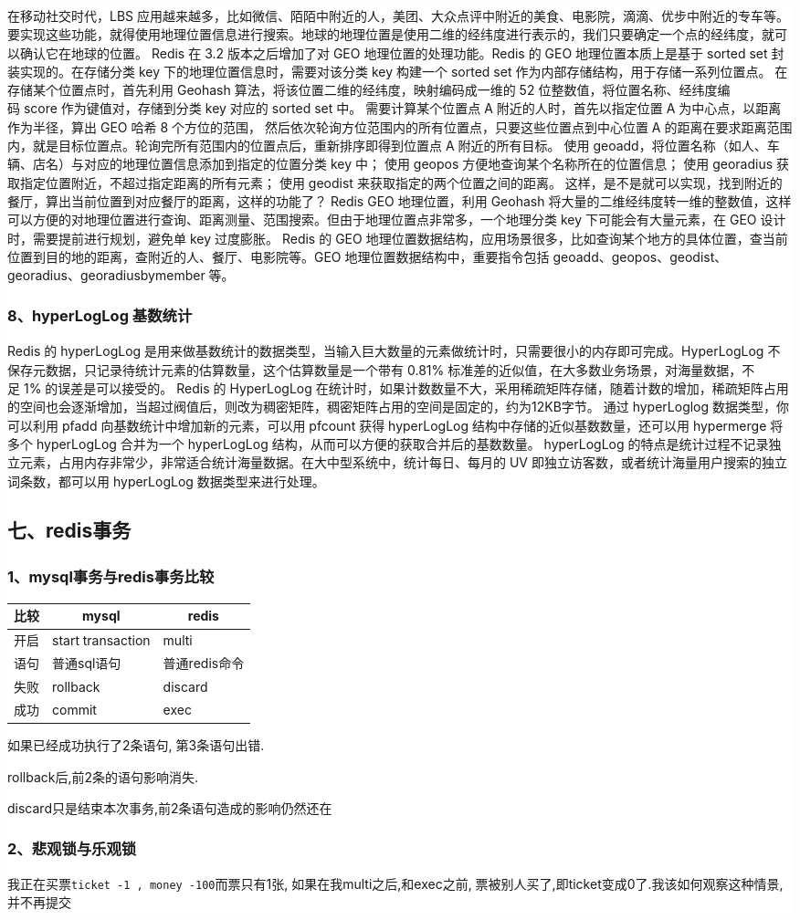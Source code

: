   在移动社交时代，LBS 应用越来越多，比如微信、陌陌中附近的人，美团、大众点评中附近的美食、电影院，滴滴、优步中附近的专车等。要实现这些功能，就得使用地理位置信息进行搜索。地球的地理位置是使用二维的经纬度进行表示的，我们只要确定一个点的经纬度，就可以确认它在地球的位置。
  Redis 在 3.2 版本之后增加了对 GEO 地理位置的处理功能。Redis 的 GEO 地理位置本质上是基于 sorted set 封装实现的。在存储分类 key 下的地理位置信息时，需要对该分类 key 构建一个 sorted set 作为内部存储结构，用于存储一系列位置点。
  在存储某个位置点时，首先利用 Geohash 算法，将该位置二维的经纬度，映射编码成一维的 52 位整数值，将位置名称、经纬度编码 score 作为键值对，存储到分类 key 对应的 sorted set 中。
  需要计算某个位置点 A 附近的人时，首先以指定位置 A 为中心点，以距离作为半径，算出 GEO 哈希 8 个方位的范围， 然后依次轮询方位范围内的所有位置点，只要这些位置点到中心位置 A 的距离在要求距离范围内，就是目标位置点。轮询完所有范围内的位置点后，重新排序即得到位置点 A 附近的所有目标。
  使用 geoadd，将位置名称（如人、车辆、店名）与对应的地理位置信息添加到指定的位置分类 key 中；
  使用 geopos 方便地查询某个名称所在的位置信息；
  使用 georadius 获取指定位置附近，不超过指定距离的所有元素；
  使用 geodist 来获取指定的两个位置之间的距离。
  这样，是不是就可以实现，找到附近的餐厅，算出当前位置到对应餐厅的距离，这样的功能了？
  Redis GEO 地理位置，利用 Geohash 将大量的二维经纬度转一维的整数值，这样可以方便的对地理位置进行查询、距离测量、范围搜索。但由于地理位置点非常多，一个地理分类 key 下可能会有大量元素，在 GEO 设计时，需要提前进行规划，避免单 key 过度膨胀。
  Redis 的 GEO 地理位置数据结构，应用场景很多，比如查询某个地方的具体位置，查当前位置到目的地的距离，查附近的人、餐厅、电影院等。GEO 地理位置数据结构中，重要指令包括 geoadd、geopos、geodist、georadius、georadiusbymember 等。

### 8、hyperLogLog 基数统计

  Redis 的 hyperLogLog 是用来做基数统计的数据类型，当输入巨大数量的元素做统计时，只需要很小的内存即可完成。HyperLogLog 不保存元数据，只记录待统计元素的估算数量，这个估算数量是一个带有 0.81% 标准差的近似值，在大多数业务场景，对海量数据，不足 1% 的误差是可以接受的。
  Redis 的 HyperLogLog 在统计时，如果计数数量不大，采用稀疏矩阵存储，随着计数的增加，稀疏矩阵占用的空间也会逐渐增加，当超过阀值后，则改为稠密矩阵，稠密矩阵占用的空间是固定的，约为12KB字节。
  通过 hyperLoglog 数据类型，你可以利用 pfadd 向基数统计中增加新的元素，可以用 pfcount 获得 hyperLogLog 结构中存储的近似基数数量，还可以用 hypermerge 将多个 hyperLogLog 合并为一个 hyperLogLog 结构，从而可以方便的获取合并后的基数数量。
  hyperLogLog 的特点是统计过程不记录独立元素，占用内存非常少，非常适合统计海量数据。在大中型系统中，统计每日、每月的 UV 即独立访客数，或者统计海量用户搜索的独立词条数，都可以用 hyperLogLog 数据类型来进行处理。

## 七、redis事务

### 1、mysql事务与redis事务比较

|比较|mysql|redis|
|---|---|---|
|开启|start transaction|multi|
|语句|普通sql语句|普通redis命令|
|失败|rollback|discard|
|成功|commit|exec|

如果已经成功执行了2条语句, 第3条语句出错.

rollback后,前2条的语句影响消失.

discard只是结束本次事务,前2条语句造成的影响仍然还在

### 2、悲观锁与乐观锁

我正在买票`ticket -1 , money -100`而票只有1张, 如果在我multi之后,和exec之前, 票被别人买了,即ticket变成0了.我该如何观察这种情景,并不再提交
